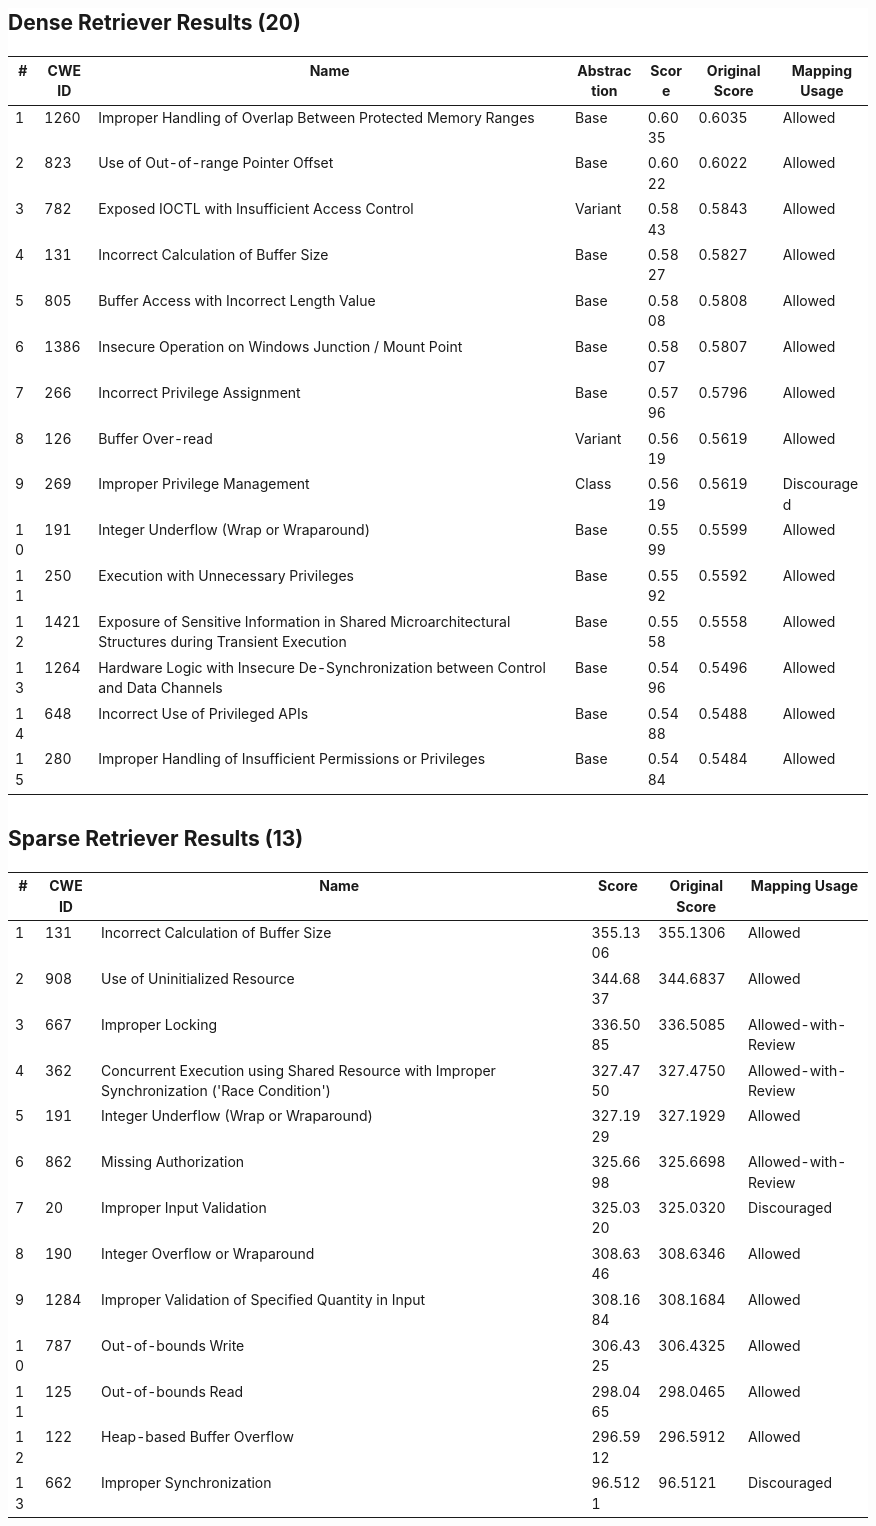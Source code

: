 ## Dense Retriever Results (20)
| # | CWE ID | Name | Abstraction | Score | Original Score | Mapping Usage |
|---|--------|------|-------------|-------|----------------|---------------|
| 1 | 1260 | Improper Handling of Overlap Between Protected Memory Ranges | Base | 0.6035 | 0.6035 | Allowed |
| 2 | 823 | Use of Out-of-range Pointer Offset | Base | 0.6022 | 0.6022 | Allowed |
| 3 | 782 | Exposed IOCTL with Insufficient Access Control | Variant | 0.5843 | 0.5843 | Allowed |
| 4 | 131 | Incorrect Calculation of Buffer Size | Base | 0.5827 | 0.5827 | Allowed |
| 5 | 805 | Buffer Access with Incorrect Length Value | Base | 0.5808 | 0.5808 | Allowed |
| 6 | 1386 | Insecure Operation on Windows Junction / Mount Point | Base | 0.5807 | 0.5807 | Allowed |
| 7 | 266 | Incorrect Privilege Assignment | Base | 0.5796 | 0.5796 | Allowed |
| 8 | 126 | Buffer Over-read | Variant | 0.5619 | 0.5619 | Allowed |
| 9 | 269 | Improper Privilege Management | Class | 0.5619 | 0.5619 | Discouraged |
| 10 | 191 | Integer Underflow (Wrap or Wraparound) | Base | 0.5599 | 0.5599 | Allowed |
| 11 | 250 | Execution with Unnecessary Privileges | Base | 0.5592 | 0.5592 | Allowed |
| 12 | 1421 | Exposure of Sensitive Information in Shared Microarchitectural Structures during Transient Execution | Base | 0.5558 | 0.5558 | Allowed |
| 13 | 1264 | Hardware Logic with Insecure De-Synchronization between Control and Data Channels | Base | 0.5496 | 0.5496 | Allowed |
| 14 | 648 | Incorrect Use of Privileged APIs | Base | 0.5488 | 0.5488 | Allowed |
| 15 | 280 | Improper Handling of Insufficient Permissions or Privileges  | Base | 0.5484 | 0.5484 | Allowed |

## Sparse Retriever Results (13)
| # | CWE ID | Name | Score | Original Score | Mapping Usage |
|---|--------|------|-------|---------------|---------------|
| 1 | 131 | Incorrect Calculation of Buffer Size | 355.1306 | 355.1306 | Allowed |
| 2 | 908 | Use of Uninitialized Resource | 344.6837 | 344.6837 | Allowed |
| 3 | 667 | Improper Locking | 336.5085 | 336.5085 | Allowed-with-Review |
| 4 | 362 | Concurrent Execution using Shared Resource with Improper Synchronization ('Race Condition') | 327.4750 | 327.4750 | Allowed-with-Review |
| 5 | 191 | Integer Underflow (Wrap or Wraparound) | 327.1929 | 327.1929 | Allowed |
| 6 | 862 | Missing Authorization | 325.6698 | 325.6698 | Allowed-with-Review |
| 7 | 20 | Improper Input Validation | 325.0320 | 325.0320 | Discouraged |
| 8 | 190 | Integer Overflow or Wraparound | 308.6346 | 308.6346 | Allowed |
| 9 | 1284 | Improper Validation of Specified Quantity in Input | 308.1684 | 308.1684 | Allowed |
| 10 | 787 | Out-of-bounds Write | 306.4325 | 306.4325 | Allowed |
| 11 | 125 | Out-of-bounds Read | 298.0465 | 298.0465 | Allowed |
| 12 | 122 | Heap-based Buffer Overflow | 296.5912 | 296.5912 | Allowed |
| 13 | 662 | Improper Synchronization | 96.5121 | 96.5121 | Discouraged |
